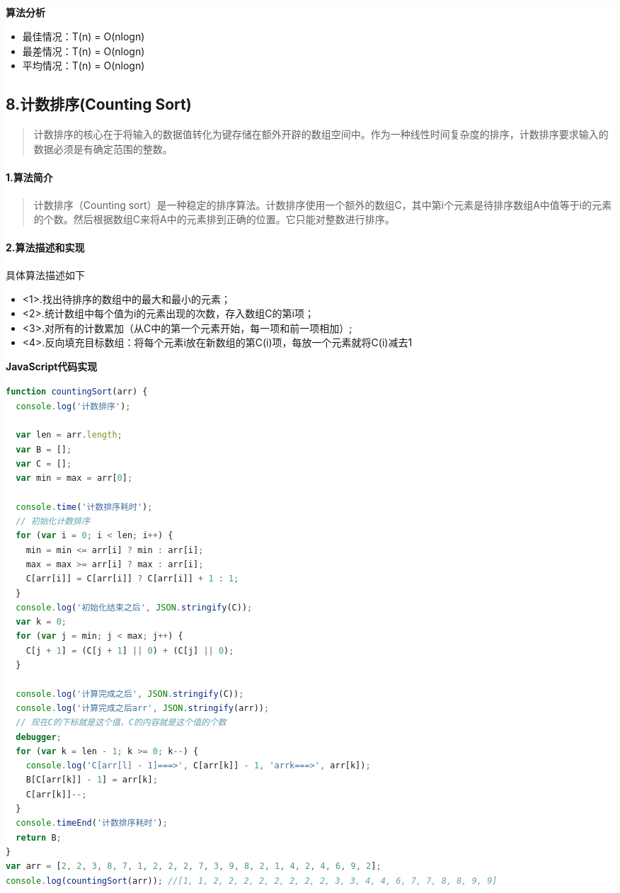 


**算法分析**

+ 最佳情况：T(n) = O(nlogn)
+ 最差情况：T(n) = O(nlogn)
+ 平均情况：T(n) = O(nlogn)

## 8.计数排序(Counting Sort)

> 计数排序的核心在于将输入的数据值转化为键存储在额外开辟的数组空间中。作为一种线性时间复杂度的排序，计数排序要求输入的数据必须是有确定范围的整数。

#### 1.算法简介

> 计数排序（Counting sort）是一种稳定的排序算法。计数排序使用一个额外的数组C，其中第i个元素是待排序数组A中值等于i的元素的个数。然后根据数组C来将A中的元素排到正确的位置。它只能对整数进行排序。



#### 2.算法描述和实现

具体算法描述如下

+ <1>.找出待排序的数组中的最大和最小的元素；
+ <2>.统计数组中每个值为i的元素出现的次数，存入数组C的第i项；
+ <3>.对所有的计数累加（从C中的第一个元素开始，每一项和前一项相加）;
+ <4>.反向填充目标数组：将每个元素i放在新数组的第C(i)项，每放一个元素就将C(i)减去1



**JavaScript代码实现**

```js
function countingSort(arr) {
  console.log('计数排序');

  var len = arr.length;
  var B = [];
  var C = [];
  var min = max = arr[0];

  console.time('计数排序耗时');
  // 初始化计数排序
  for (var i = 0; i < len; i++) {
    min = min <= arr[i] ? min : arr[i];
    max = max >= arr[i] ? max : arr[i];
    C[arr[i]] = C[arr[i]] ? C[arr[i]] + 1 : 1;
  }
  console.log('初始化结束之后', JSON.stringify(C));
  var k = 0;
  for (var j = min; j < max; j++) {
    C[j + 1] = (C[j + 1] || 0) + (C[j] || 0);
  }

  console.log('计算完成之后', JSON.stringify(C));
  console.log('计算完成之后arr', JSON.stringify(arr));
  // 现在C的下标就是这个值，C的内容就是这个值的个数
  debugger;
  for (var k = len - 1; k >= 0; k--) {
    console.log('C[arr[l] - 1]===>', C[arr[k]] - 1, 'arrk===>', arr[k]);
    B[C[arr[k]] - 1] = arr[k];
    C[arr[k]]--;
  }
  console.timeEnd('计数排序耗时');
  return B;
}
var arr = [2, 2, 3, 8, 7, 1, 2, 2, 2, 7, 3, 9, 8, 2, 1, 4, 2, 4, 6, 9, 2];
console.log(countingSort(arr)); //[1, 1, 2, 2, 2, 2, 2, 2, 2, 2, 3, 3, 4, 4, 6, 7, 7, 8, 8, 9, 9]
```